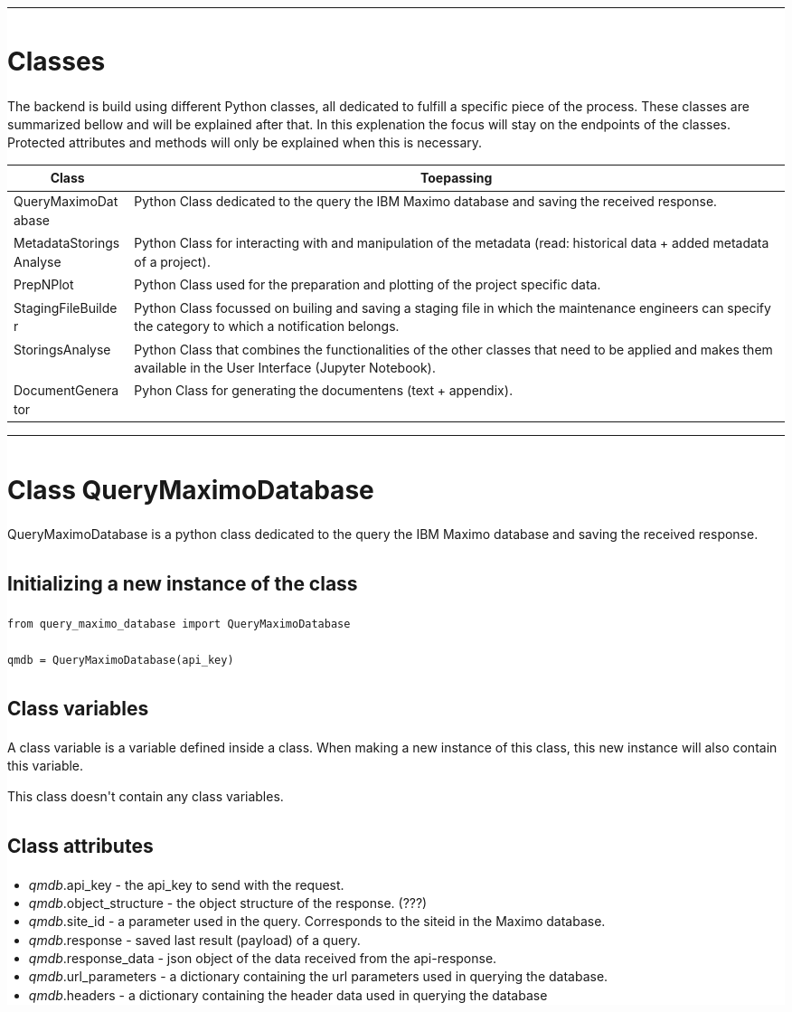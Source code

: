 
---
# Classes
The backend is build using different Python classes, all dedicated to fulfill a specific piece of the process. These classes are summarized bellow and will be explained after that. In this explenation the focus will stay on the endpoints of the classes. Protected attributes and methods will only be explained when this is necessary.

|Class|Toepassing|
|-----|----------|
|QueryMaximoDatabase|Python Class dedicated to the query the IBM Maximo database and saving the received response.|
|MetadataStoringsAnalyse|Python Class for interacting with and manipulation of the metadata (read: historical data + added metadata of a project).|
|PrepNPlot|Python Class used for the preparation and plotting of the project specific data.|
|StagingFileBuilder|Python Class focussed on builing and saving a staging file in which the maintenance engineers can specify the category to which a notification belongs.|
|StoringsAnalyse|Python Class that combines the functionalities of the other classes that need to be applied and makes them available in the User Interface (Jupyter Notebook).|
|DocumentGenerator|Pyhon Class for generating the documentens (text + appendix).|

---
# Class QueryMaximoDatabase

QueryMaximoDatabase is a python class dedicated to the query the IBM Maximo database and saving the received response.

## Initializing a new instance of the class

```
from query_maximo_database import QueryMaximoDatabase

qmdb = QueryMaximoDatabase(api_key)
```
## Class variables
A class variable is a variable defined inside a class. When making a new instance of this class, this new instance will also contain this variable.

This class doesn't contain any class variables.

## Class attributes

- *qmdb*.api_key - the api_key to send with the request.
- *qmdb*.object_structure - the object structure of the response. (???)
- *qmdb*.site_id - a parameter used in the query. Corresponds to the siteid in the Maximo database.
- *qmdb*.response - saved last result (payload) of a query.
- *qmdb*.response_data - json object of the data received from the api-response.
- *qmdb*.url_parameters - a dictionary containing the url parameters used in querying the database.
- *qmdb*.headers - a dictionary containing the header data used in querying the database
